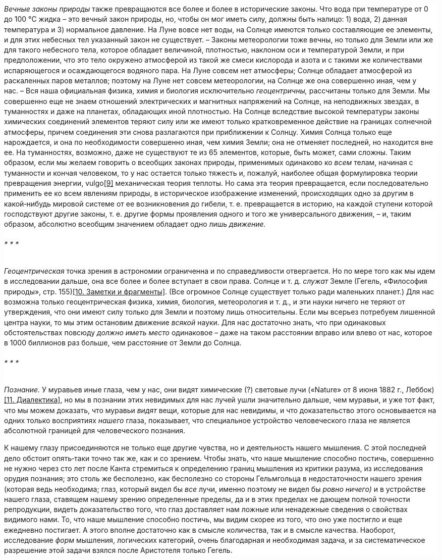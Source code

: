 _Вечные законы природы_ также превращаются все более и более в исторические законы. Что вода при температуре от 0 до 100 °C жидка – это вечный закон природы, но, чтобы он мог иметь силу, должны быть налицо: 1) вода, 2) данная температура и 3) нормальное давление. На Луне вовсе нет воды, на Солнце имеются только составляющие ее элементы, и для этих небесных тел указанный закон не существует. – Законы метеорологии тоже вечны, но только для Земли или же для такого небесного тела, которое обладает величиной, плотностью, наклоном оси и температурой Земли, и при предположении, что это тело окружено атмосферой из такой же смеси кислорода и азота и с такими же количествами испаряющегося и осаждающегося водяного пара. На Луне совсем нет атмосферы; Солнце обладает атмосферой из раскаленных паров металлов; поэтому на Луне нет совсем метеорологии, на Солнце же она совершенно иная, чем у нас. – Вся наша официальная физика, химия и биология исключительно _геоцентричны,_ рассчитаны только для Земли. Мы совершенно еще не знаем отношений электрических и магнитных напряжений на Солнце, на неподвижных звездах, в туманностях и даже на планетах, обладающих иной плотностью. На Солнце вследствие высокой температуры законы химических соединений элементов теряют силу или же имеют только кратковременное действие на границах солнечной атмосферы, причем соединения эти снова разлагаются при приближении к Солнцу. Химия Солнца только еще нарождается, и она по необходимости совершенно иная, чем химия Земли; она не отменяет последней, но находится вне ее. На туманностях, возможно, даже не существуют те из 65 элементов, которые, быть может, сами сложны. Таким образом, если мы желаем говорить о всеобщих законах природы, применимых одинаково ко _всем_ телам, начиная с туманности и кончая человеком, то у нас остается только тяжесть и, пожалуй, наиболее общая формулировка теории превращения энергии, vulgo[[9]](#_ftn9) механическая теория теплоты. Но сама эта теория превращается, если последовательно применить ее ко всем явлениям природы, в историческое изображение изменений, происходящих одно за другим в какой‑нибудь мировой системе от ее возникновения до гибели, т. е. превращается в историю, на каждой ступени которой господствуют другие законы, т. е. другие формы проявления одного и того же универсального движения, – и, таким образом, абсолютно всеобщим значением обладает одно лишь _движение._

###### * * *

_Геоцентрическая_ точка зрения в астрономии ограниченна и по справедливости отвергается. Но по мере того как мы идем в исследовании дальше, она все более и более вступает в свои права. Солнце и т. д. _служат_ Земле (Гегель, «Философия природы», стр. 155)[[10. Заметки и фрагменты]](#_ftn10). (Все огромное Солнце существует только ради маленьких планет.) Для нас возможна только геоцентрическая физика, химия, биология, метеорология и т. д., и эти науки ничего не теряют от утверждения, что они имеют силу только для Земли и поэтому лишь относительны. Если мы всерьез потребуем лишенной центра науки, то мы этим остановим движение _всякой_ науки. Для нас достаточно знать, что при одинаковых обстоятельствах повсюду _должно иметь место_ одинаковое – даже на таком расстоянии вправо или влево от нас, которое в 1000 биллионов раз больше, чем расстояние от Земли до Солнца.

###### * * *

_Познание._ У муравьев иные глаза, чем у нас, они видят химические (?) световые лучи («Nature» от 8 июня 1882 г., Леббок)[[11. Диалектика]](#_ftn11), но мы в познании этих невидимых для нас лучей ушли значительно дальше, чем муравьи, и уже тот факт, что мы можем доказать, что муравьи _видят_ вещи, которые для нас невидимы, и что доказательство этого основывается на одних только восприятиях _нашего_ глаза, показывает, что специальное устройство человеческого глаза не является абсолютной границей для человеческого познания.

К нашему глазу присоединяются не только еще другие чувства, но и деятельность нашего мышления. С этой последней дело обстоит опять‑таки точно так же, как и со зрением. Чтобы знать, что наше мышление способно постичь, совершенно не нужно через сто лет после Канта стремиться к определению границ мышления из критики разума, из исследования орудия познания; это столь же бесполезно, как бесполезно со стороны Гельмгольца в недостаточности нашего зрения (которая ведь необходима; глаз, который видел бы _все_ лучи, именно поэтому не видел бы _ровно ничего)_ и в устройстве нашего глаза, ставящем нашему зрению определенные пределы, да и в этих пределах не дающем полной точности репродукции, видеть доказательство того, что глаз доставляет нам ложные или ненадежные сведения о свойствах видимого нами. То, что наше мышление способно постичь, мы видим скорее из того, что оно уже постигло и еще ежедневно постигает. А этого вполне достаточно как в смысле количества, так и в смысле качества. Наоборот, исследование _форм_ мышления, логических категорий, очень благодарная и необходимая задача, и за систематическое разрешение этой задачи взялся после Аристотеля только Гегель.

